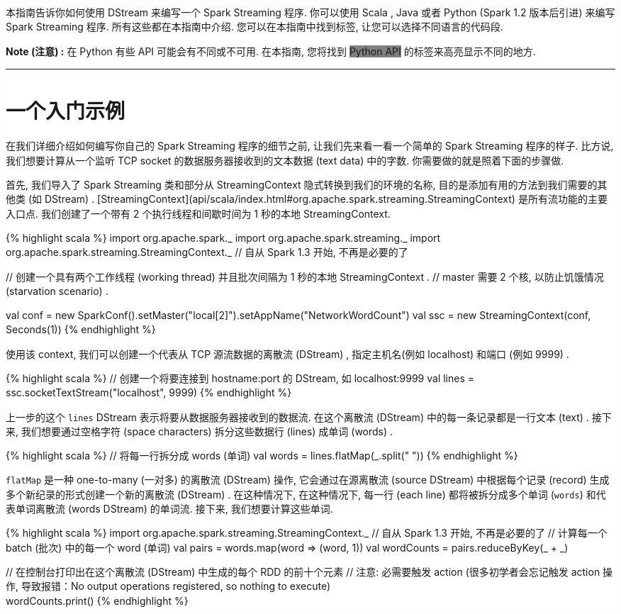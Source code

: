 本指南告诉你如何使用 DStream 来编写一个 Spark Streaming 程序.
你可以使用 Scala , Java 或者 Python (Spark 1.2 版本后引进) 来编写 Spark Streaming 程序.
所有这些都在本指南中介绍.
您可以在本指南中找到标签, 让您可以选择不同语言的代码段.

**Note (注意) :** 在 Python 有些 API 可能会有不同或不可用. 在本指南, 您将找到 <span class="badge" style="background-color: grey">Python API</span> 的标签来高亮显示不同的地方.

***************************************************************************************************

# 一个入门示例
在我们详细介绍如何编写你自己的 Spark Streaming 程序的细节之前, 让我们先来看一看一个简单的 Spark Streaming 程序的样子.
比方说, 我们想要计算从一个监听 TCP socket 的数据服务器接收到的文本数据 (text data) 中的字数.
你需要做的就是照着下面的步骤做.

<div class="codetabs">
<div data-lang="scala"  markdown="1" >
首先, 我们导入了 Spark Streaming 类和部分从 StreamingContext 隐式转换到我们的环境的名称, 目的是添加有用的方法到我们需要的其他类 (如 DStream) .
[StreamingContext](api/scala/index.html#org.apache.spark.streaming.StreamingContext) 是所有流功能的主要入口点.
我们创建了一个带有 2 个执行线程和间歇时间为 1 秒的本地 StreamingContext.

{% highlight scala %}
import org.apache.spark._
import org.apache.spark.streaming._
import org.apache.spark.streaming.StreamingContext._ // 自从 Spark 1.3 开始, 不再是必要的了   

// 创建一个具有两个工作线程 (working thread) 并且批次间隔为 1 秒的本地 StreamingContext .
// master 需要 2 个核, 以防止饥饿情况 (starvation scenario) .

val conf = new SparkConf().setMaster("local[2]").setAppName("NetworkWordCount")
val ssc = new StreamingContext(conf, Seconds(1))
{% endhighlight %}

使用该 context, 我们可以创建一个代表从 TCP 源流数据的离散流 (DStream) , 指定主机名(例如 localhost) 和端口 (例如 9999) .

{% highlight scala %}
// 创建一个将要连接到 hostname:port 的 DStream, 如 localhost:9999 
val lines = ssc.socketTextStream("localhost", 9999)
{% endhighlight %}

上一步的这个 `lines` DStream 表示将要从数据服务器接收到的数据流.
在这个离散流 (DStream) 中的每一条记录都是一行文本 (text) .
接下来, 我们想要通过空格字符 (space characters) 拆分这些数据行 (lines) 成单词 (words) .

{% highlight scala %}
// 将每一行拆分成 words (单词) 
val words = lines.flatMap(_.split(" "))
{% endhighlight %}

`flatMap` 是一种 one-to-many (一对多) 的离散流 (DStream) 操作, 它会通过在源离散流 (source DStream) 中根据每个记录 (record) 生成多个新纪录的形式创建一个新的离散流 (DStream) .
在这种情况下, 在这种情况下, 每一行 (each line) 都将被拆分成多个单词 (`words`) 和代表单词离散流 (words DStream) 的单词流.
接下来, 我们想要计算这些单词.

{% highlight scala %}
import org.apache.spark.streaming.StreamingContext._ // 自从 Spark 1.3 开始, 不再是必要的了
// 计算每一个 batch (批次) 中的每一个 word (单词) 
val pairs = words.map(word => (word, 1))
val wordCounts = pairs.reduceByKey(_ + _)

// 在控制台打印出在这个离散流 (DStream) 中生成的每个 RDD 的前十个元素
// 注意: 必需要触发 action (很多初学者会忘记触发 action 操作, 导致报错：No output operations registered, so nothing to execute)  
wordCounts.print()
{% endhighlight %}
